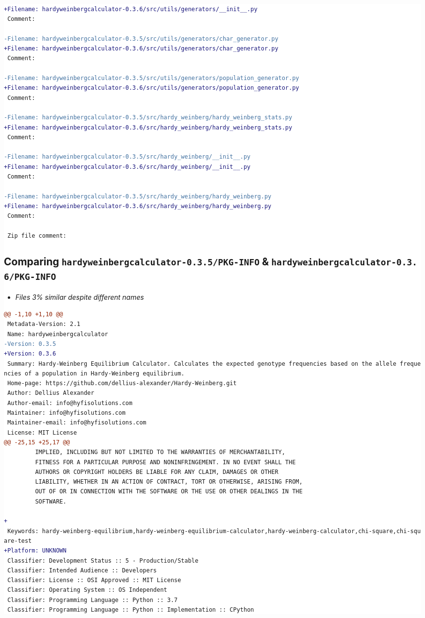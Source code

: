 ```diff
+Filename: hardyweinbergcalculator-0.3.6/src/utils/generators/__init__.py
 Comment: 
 
-Filename: hardyweinbergcalculator-0.3.5/src/utils/generators/char_generator.py
+Filename: hardyweinbergcalculator-0.3.6/src/utils/generators/char_generator.py
 Comment: 
 
-Filename: hardyweinbergcalculator-0.3.5/src/utils/generators/population_generator.py
+Filename: hardyweinbergcalculator-0.3.6/src/utils/generators/population_generator.py
 Comment: 
 
-Filename: hardyweinbergcalculator-0.3.5/src/hardy_weinberg/hardy_weinberg_stats.py
+Filename: hardyweinbergcalculator-0.3.6/src/hardy_weinberg/hardy_weinberg_stats.py
 Comment: 
 
-Filename: hardyweinbergcalculator-0.3.5/src/hardy_weinberg/__init__.py
+Filename: hardyweinbergcalculator-0.3.6/src/hardy_weinberg/__init__.py
 Comment: 
 
-Filename: hardyweinbergcalculator-0.3.5/src/hardy_weinberg/hardy_weinberg.py
+Filename: hardyweinbergcalculator-0.3.6/src/hardy_weinberg/hardy_weinberg.py
 Comment: 
 
 Zip file comment:
```

## Comparing `hardyweinbergcalculator-0.3.5/PKG-INFO` & `hardyweinbergcalculator-0.3.6/PKG-INFO`

 * *Files 3% similar despite different names*

```diff
@@ -1,10 +1,10 @@
 Metadata-Version: 2.1
 Name: hardyweinbergcalculator
-Version: 0.3.5
+Version: 0.3.6
 Summary: Hardy-Weinberg Equilibrium Calculator. Calculates the expected genotype frequencies based on the allele frequencies of a population in Hardy-Weinberg equilibrium.
 Home-page: https://github.com/dellius-alexander/Hardy-Weinberg.git
 Author: Dellius Alexander
 Author-email: info@hyfisolutions.com
 Maintainer: info@hyfisolutions.com
 Maintainer-email: info@hyfisolutions.com
 License: MIT License
@@ -25,15 +25,17 @@
         IMPLIED, INCLUDING BUT NOT LIMITED TO THE WARRANTIES OF MERCHANTABILITY,
         FITNESS FOR A PARTICULAR PURPOSE AND NONINFRINGEMENT. IN NO EVENT SHALL THE
         AUTHORS OR COPYRIGHT HOLDERS BE LIABLE FOR ANY CLAIM, DAMAGES OR OTHER
         LIABILITY, WHETHER IN AN ACTION OF CONTRACT, TORT OR OTHERWISE, ARISING FROM,
         OUT OF OR IN CONNECTION WITH THE SOFTWARE OR THE USE OR OTHER DEALINGS IN THE
         SOFTWARE.
         
+        
 Keywords: hardy-weinberg-equilibrium,hardy-weinberg-equilibrium-calculator,hardy-weinberg-calculator,chi-square,chi-square-test
+Platform: UNKNOWN
 Classifier: Development Status :: 5 - Production/Stable
 Classifier: Intended Audience :: Developers
 Classifier: License :: OSI Approved :: MIT License
 Classifier: Operating System :: OS Independent
 Classifier: Programming Language :: Python :: 3.7
 Classifier: Programming Language :: Python :: Implementation :: CPython
```